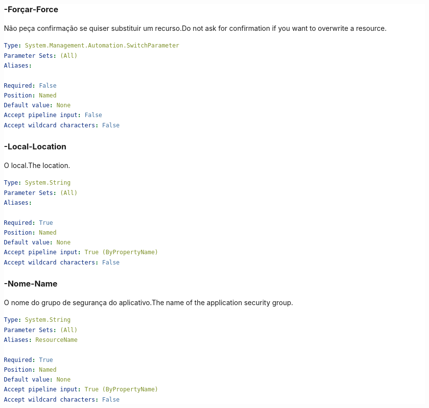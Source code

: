 ### <span data-ttu-id="1a6c3-117">-Forçar</span><span class="sxs-lookup"><span data-stu-id="1a6c3-117">-Force</span></span>
<span data-ttu-id="1a6c3-118">Não peça confirmação se quiser substituir um recurso.</span><span class="sxs-lookup"><span data-stu-id="1a6c3-118">Do not ask for confirmation if you want to overwrite a resource.</span></span>

```yaml
Type: System.Management.Automation.SwitchParameter
Parameter Sets: (All)
Aliases:

Required: False
Position: Named
Default value: None
Accept pipeline input: False
Accept wildcard characters: False
```

### <span data-ttu-id="1a6c3-119">-Local</span><span class="sxs-lookup"><span data-stu-id="1a6c3-119">-Location</span></span>
<span data-ttu-id="1a6c3-120">O local.</span><span class="sxs-lookup"><span data-stu-id="1a6c3-120">The location.</span></span>

```yaml
Type: System.String
Parameter Sets: (All)
Aliases:

Required: True
Position: Named
Default value: None
Accept pipeline input: True (ByPropertyName)
Accept wildcard characters: False
```

### <span data-ttu-id="1a6c3-121">-Nome</span><span class="sxs-lookup"><span data-stu-id="1a6c3-121">-Name</span></span>
<span data-ttu-id="1a6c3-122">O nome do grupo de segurança do aplicativo.</span><span class="sxs-lookup"><span data-stu-id="1a6c3-122">The name of the application security group.</span></span>

```yaml
Type: System.String
Parameter Sets: (All)
Aliases: ResourceName

Required: True
Position: Named
Default value: None
Accept pipeline input: True (ByPropertyName)
Accept wildcard characters: False
```

